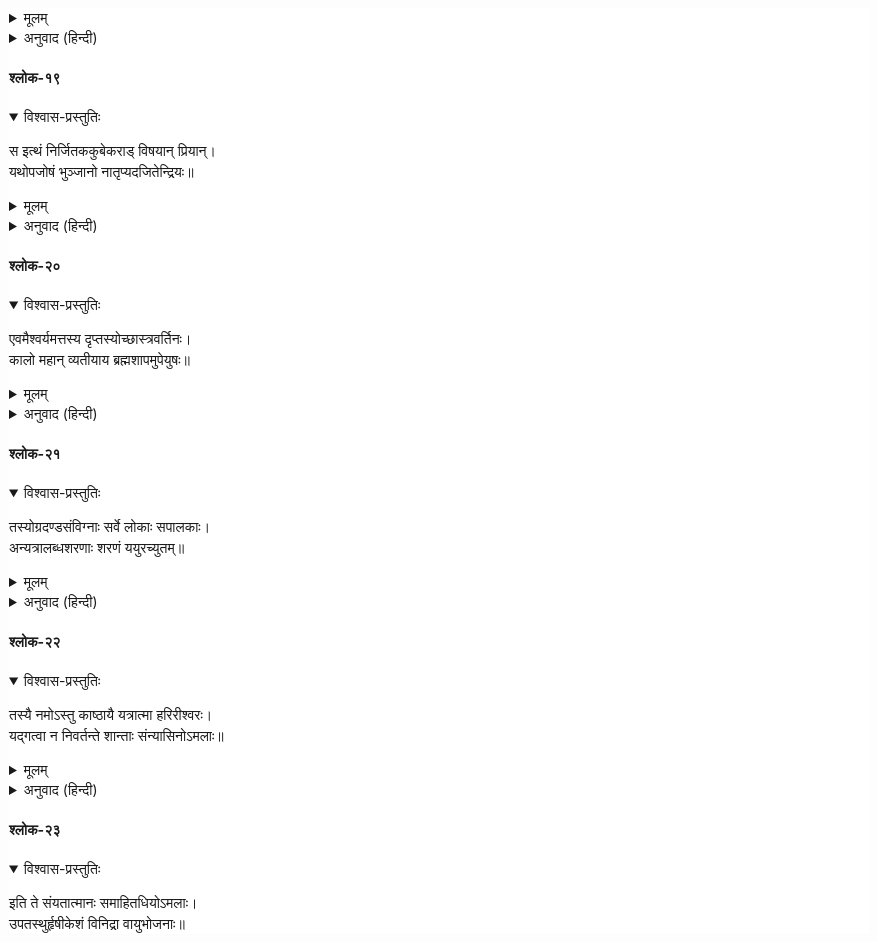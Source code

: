 <details><summary>मूलम्</summary></details>

<details><summary>अनुवाद (हिन्दी)</summary></details>

#### श्लोक-१९


<details open><summary>विश्वास-प्रस्तुतिः</summary>

स इत्थं निर्जितककुबेकराड् विषयान् प्रियान्।  
यथोपजोषं भुञ्जानो नातृप्यदजितेन्द्रियः॥
</details>

<details><summary>मूलम्</summary></details>

<details><summary>अनुवाद (हिन्दी)</summary></details>

#### श्लोक-२०


<details open><summary>विश्वास-प्रस्तुतिः</summary>

एवमैश्वर्यमत्तस्य दृप्तस्योच्छास्त्रवर्तिनः।  
कालो महान् व्यतीयाय ब्रह्मशापमुपेयुषः॥
</details>

<details><summary>मूलम्</summary></details>

<details><summary>अनुवाद (हिन्दी)</summary></details>

#### श्लोक-२१


<details open><summary>विश्वास-प्रस्तुतिः</summary>

तस्योग्रदण्डसंविग्नाः सर्वे लोकाः सपालकाः।  
अन्यत्रालब्धशरणाः शरणं ययुरच्युतम्॥
</details>

<details><summary>मूलम्</summary></details>

<details><summary>अनुवाद (हिन्दी)</summary></details>

#### श्लोक-२२


<details open><summary>विश्वास-प्रस्तुतिः</summary>

तस्यै नमोऽस्तु काष्ठायै यत्रात्मा हरिरीश्वरः।  
यद‍्गत्वा न निवर्तन्ते शान्ताः संन्यासिनोऽमलाः॥
</details>

<details><summary>मूलम्</summary></details>

<details><summary>अनुवाद (हिन्दी)</summary></details>

#### श्लोक-२३


<details open><summary>विश्वास-प्रस्तुतिः</summary>

इति ते संयतात्मानः समाहितधियोऽमलाः।  
उपतस्थुर्हृषीकेशं विनिद्रा वायुभोजनाः॥
</details>
